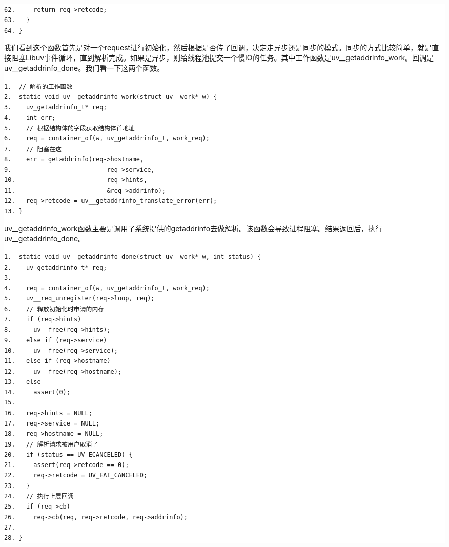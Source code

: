 ```
62.	    return req->retcode;  
63.	  }  
64.	}  
```

我们看到这个函数首先是对一个request进行初始化，然后根据是否传了回调，决定走异步还是同步的模式。同步的方式比较简单，就是直接阻塞Libuv事件循环，直到解析完成。如果是异步，则给线程池提交一个慢IO的任务。其中工作函数是uv__getaddrinfo_work。回调是uv__getaddrinfo_done。我们看一下这两个函数。

```
1.	// 解析的工作函数  
2.	static void uv__getaddrinfo_work(struct uv__work* w) {  
3.	  uv_getaddrinfo_t* req;  
4.	  int err;  
5.	  // 根据结构体的字段获取结构体首地址  
6.	  req = container_of(w, uv_getaddrinfo_t, work_req);  
7.	  // 阻塞在这  
8.	  err = getaddrinfo(req->hostname, 
9.	                        req->service, 
10.	                        req->hints, 
11.	                        &req->addrinfo);  
12.	  req->retcode = uv__getaddrinfo_translate_error(err);  
13.	}  
```

uv__getaddrinfo_work函数主要是调用了系统提供的getaddrinfo去做解析。该函数会导致进程阻塞。结果返回后，执行uv__getaddrinfo_done。

```
1.	static void uv__getaddrinfo_done(struct uv__work* w, int status) {  
2.	  uv_getaddrinfo_t* req;  
3.	  
4.	  req = container_of(w, uv_getaddrinfo_t, work_req);  
5.	  uv__req_unregister(req->loop, req);  
6.	  // 释放初始化时申请的内存  
7.	  if (req->hints)  
8.	    uv__free(req->hints);  
9.	  else if (req->service)  
10.	    uv__free(req->service);  
11.	  else if (req->hostname)  
12.	    uv__free(req->hostname);  
13.	  else  
14.	    assert(0);  
15.	  
16.	  req->hints = NULL;  
17.	  req->service = NULL;  
18.	  req->hostname = NULL;  
19.	  // 解析请求被用户取消了  
20.	  if (status == UV_ECANCELED) {  
21.	    assert(req->retcode == 0);  
22.	    req->retcode = UV_EAI_CANCELED;  
23.	  }  
24.	  // 执行上层回调  
25.	  if (req->cb)  
26.	    req->cb(req, req->retcode, req->addrinfo);  
27.	  
28.	}  
```
